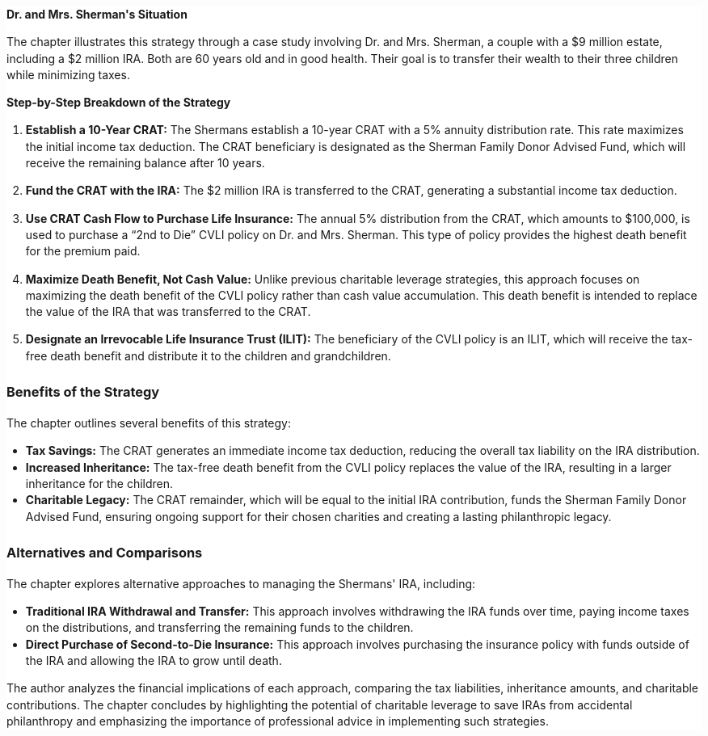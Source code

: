 **Dr. and Mrs. Sherman's Situation**

The chapter illustrates this strategy through a case study involving Dr. and Mrs. Sherman, a couple with a $9 million estate, including a $2 million IRA. Both are 60 years old and in good health. Their goal is to transfer their wealth to their three children while minimizing taxes.  

**Step-by-Step Breakdown of the Strategy**

1.  **Establish a 10-Year CRAT:** The Shermans establish a 10-year CRAT with a 5% annuity distribution rate. This rate maximizes the initial income tax deduction. The CRAT beneficiary is designated as the Sherman Family Donor Advised Fund, which will receive the remaining balance after 10 years.

2.  **Fund the CRAT with the IRA:** The $2 million IRA is transferred to the CRAT, generating a substantial income tax deduction.

3.  **Use CRAT Cash Flow to Purchase Life Insurance:** The annual 5% distribution from the CRAT, which amounts to $100,000, is used to purchase a “2nd to Die” CVLI policy on Dr. and Mrs. Sherman. This type of policy provides the highest death benefit for the premium paid. 

4.  **Maximize Death Benefit, Not Cash Value:** Unlike previous charitable leverage strategies, this approach focuses on maximizing the death benefit of the CVLI policy rather than cash value accumulation. This death benefit is intended to replace the value of the IRA that was transferred to the CRAT. 

5.  **Designate an Irrevocable Life Insurance Trust (ILIT):** The beneficiary of the CVLI policy is an ILIT, which will receive the tax-free death benefit and distribute it to the children and grandchildren. 

### Benefits of the Strategy

The chapter outlines several benefits of this strategy:

*   **Tax Savings:**  The CRAT generates an immediate income tax deduction, reducing the overall tax liability on the IRA distribution.
*   **Increased Inheritance:** The tax-free death benefit from the CVLI policy replaces the value of the IRA, resulting in a larger inheritance for the children.
*   **Charitable Legacy:** The CRAT remainder, which will be equal to the initial IRA contribution, funds the Sherman Family Donor Advised Fund, ensuring ongoing support for their chosen charities and creating a lasting philanthropic legacy. 

### Alternatives and Comparisons

The chapter explores alternative approaches to managing the Shermans' IRA, including:

*   **Traditional IRA Withdrawal and Transfer:** This approach involves withdrawing the IRA funds over time, paying income taxes on the distributions, and transferring the remaining funds to the children.
*   **Direct Purchase of Second-to-Die Insurance:** This approach involves purchasing the insurance policy with funds outside of the IRA and allowing the IRA to grow until death.

The author analyzes the financial implications of each approach, comparing the tax liabilities, inheritance amounts, and charitable contributions.  The chapter concludes by highlighting the potential of charitable leverage to save IRAs from accidental philanthropy and emphasizing the importance of professional advice in implementing such strategies. 